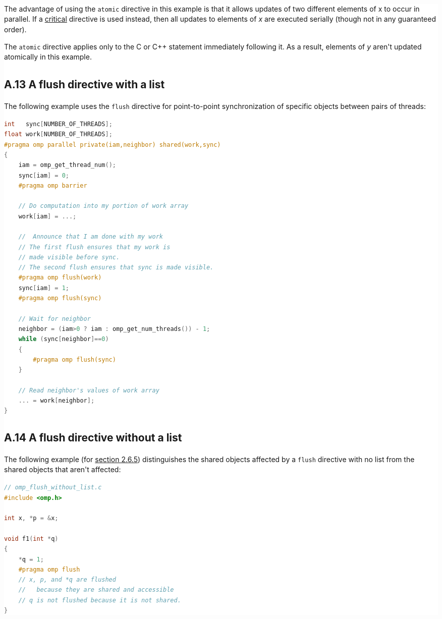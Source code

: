 The advantage of using the `atomic` directive in this example is that it allows updates of two different elements of x to occur in parallel. If a [critical](2-directives.md#262-critical-construct) directive is used instead, then all updates to elements of *x* are executed serially (though not in any guaranteed order).

The `atomic` directive applies only to the C or C++ statement immediately following it.  As a result, elements of *y* aren't updated atomically in this example.

## A.13 A flush directive with a list

The following example uses the `flush` directive for point-to-point synchronization of specific objects between pairs of threads:

```cpp
int   sync[NUMBER_OF_THREADS];
float work[NUMBER_OF_THREADS];
#pragma omp parallel private(iam,neighbor) shared(work,sync)
{
    iam = omp_get_thread_num();
    sync[iam] = 0;
    #pragma omp barrier

    // Do computation into my portion of work array
    work[iam] = ...;

    //  Announce that I am done with my work
    // The first flush ensures that my work is
    // made visible before sync.
    // The second flush ensures that sync is made visible.
    #pragma omp flush(work)
    sync[iam] = 1;
    #pragma omp flush(sync)

    // Wait for neighbor
    neighbor = (iam>0 ? iam : omp_get_num_threads()) - 1;
    while (sync[neighbor]==0)
    {
        #pragma omp flush(sync)
    }

    // Read neighbor's values of work array
    ... = work[neighbor];
}
```

## A.14 A flush directive without a list

The following example (for [section 2.6.5](2-directives.md#265-flush-directive)) distinguishes the shared objects affected by a `flush` directive with no list from the shared objects that aren't affected:

```cpp
// omp_flush_without_list.c
#include <omp.h>

int x, *p = &x;

void f1(int *q)
{
    *q = 1;
    #pragma omp flush
    // x, p, and *q are flushed
    //   because they are shared and accessible
    // q is not flushed because it is not shared.
}
```